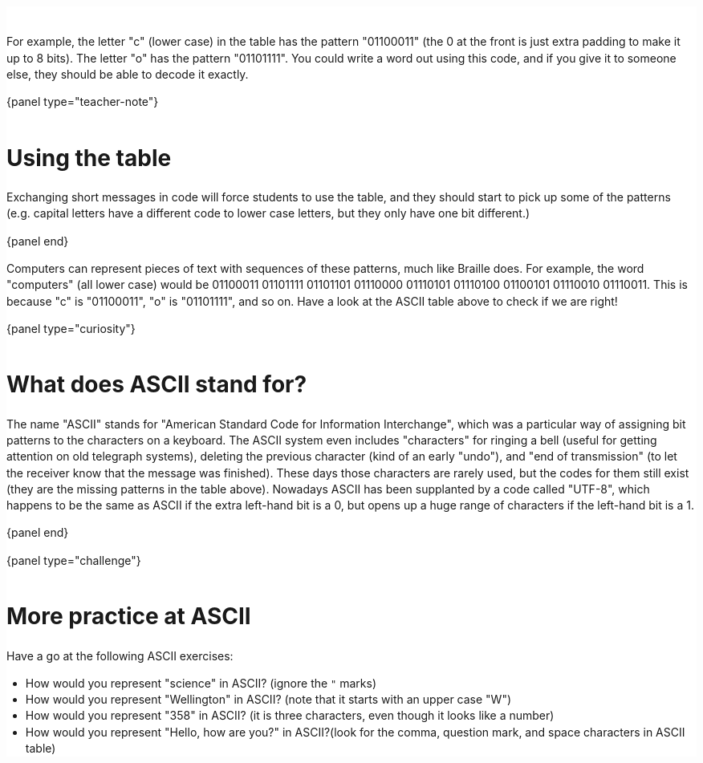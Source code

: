 <br>

For example, the letter "c" (lower case) in the table has the pattern "01100011" (the 0 at the front is just extra padding to make it up to 8 bits).
The letter "o" has the pattern "01101111".
You could write a word out using this code, and if you give it to someone else, they should be able to decode it exactly.

{panel type="teacher-note"}

# Using the table

Exchanging short messages in code will force students to use the table, and they should start to pick up some of the patterns (e.g. capital letters have a different code to lower case letters, but they only have one bit different.)

{panel end}

Computers can represent pieces of text with sequences of these patterns, much like Braille does.
For example, the word "computers" (all lower case) would be 01100011 01101111 01101101 01110000 01110101 01110100 01100101 01110010 01110011.
This is because "c" is "01100011", "o" is "01101111", and so on.
Have a look at the ASCII table above to check if we are right!

{panel type="curiosity"}

# What does ASCII stand for?

The name "ASCII" stands for "American Standard Code for Information Interchange", which was a particular way of assigning bit patterns to the characters on a keyboard.
The ASCII system even includes "characters" for ringing a bell (useful for getting attention on old telegraph systems), deleting the previous character (kind of an early "undo"), and "end of transmission" (to let the receiver know that the message was finished).
These days those characters are rarely used, but the codes for them still exist (they are the missing patterns in the table above).
Nowadays ASCII has been supplanted by a code called "UTF-8", which happens to be the same as ASCII if the extra left-hand bit is a 0, but opens up a huge range of characters if the left-hand bit is a 1.

{panel end}

{panel type="challenge"}

# More practice at ASCII

Have a go at the following ASCII exercises:

- How would you represent "science" in ASCII? (ignore the `"` marks)
- How would you represent "Wellington" in ASCII? (note that it starts with an upper case "W")
- How would you represent "358" in ASCII? (it is three characters, even though it looks like a number)
- How would you represent "Hello, how are you?" in ASCII?(look for the comma, question mark, and space characters in ASCII table)
